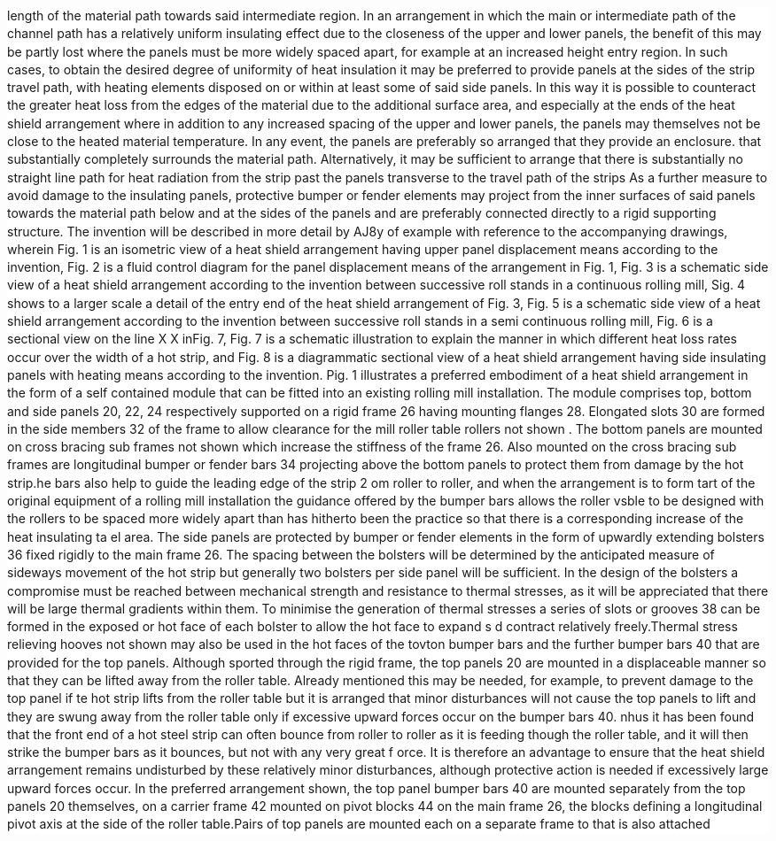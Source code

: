 length of the material path towards said intermediate region. In an arrangement in which the main or intermediate path of the channel path has a relatively uniform insulating effect due to the closeness of the upper and lower panels, the benefit of this may be partly lost where the panels must be more widely spaced apart, for example at an increased height entry region. In such cases, to obtain the desired degree of uniformity of heat insulation it may be preferred to provide panels at the sides of the strip travel path, with heating elements disposed on or within at least some of said side panels. In this way it is possible to counteract the greater heat loss from the edges of the material due to the additional surface area, and especially at the ends of the heat shield arrangement where in addition to any increased spacing of the upper and lower panels, the panels may themselves not be close to the heated material temperature. In any event, the panels are preferably so arranged that they provide an enclosure. that substantially completely surrounds the material path. Alternatively, it may be sufficient to arrange that there is substantially no straight line path for heat radiation from the strip past the panels transverse to the travel path of the strips As a further measure to avoid damage to the insulating panels, protective bumper or fender elements may project from the inner surfaces of said panels towards the material path below and at the sides of the panels and are preferably connected directly to a rigid supporting structure. The invention will be described in more detail by AJ8y of example with reference to the accompanying drawings, wherein Fig. 1 is an isometric view of a heat shield arrangement having upper panel displacement means according to the invention, Fig. 2 is a fluid control diagram for the panel displacement means of the arrangement in Fig. 1, Fig. 3 is a schematic side view of a heat shield arrangement according to the invention between successive roll stands in a continuous rolling mill, Sig. 4 shows to a larger scale a detail of the entry end of the heat shield arrangement of Fig. 3, Fig. 5 is a schematic side view of a heat shield arrangement according to the invention between successive roll stands in a semi continuous rolling mill, Fig. 6 is a sectional view on the line X X inFig. 7, Fig. 7 is a schematic illustration to explain the manner in which different heat loss rates occur over the width of a hot strip, and Fig. 8 is a diagrammatic sectional view of a heat shield arrangement having side insulating panels with heating means according to the invention. Pig. 1 illustrates a preferred embodiment of a heat shield arrangement in the form of a self contained module that can be fitted into an existing rolling mill installation. The module comprises top, bottom and side panels 20, 22, 24 respectively supported on a rigid frame 26 having mounting flanges 28. Elongated slots 30 are formed in the side members 32 of the frame to allow clearance for the mill roller table rollers not shown . The bottom panels are mounted on cross bracing sub frames not shown which increase the stiffness of the frame 26. Also mounted on the cross bracing sub frames are longitudinal bumper or fender bars 34 projecting above the bottom panels to protect them from damage by the hot strip.he bars also help to guide the leading edge of the strip 2 om roller to roller, and when the arrangement is to form tart of the original equipment of a rolling mill installation the guidance offered by the bumper bars allows the roller vsble to be designed with the rollers to be spaced more widely apart than has hitherto been the practice so that there is a corresponding increase of the heat insulating ta el area. The side panels are protected by bumper or fender elements in the form of upwardly extending bolsters 36 fixed rigidly to the main frame 26. The spacing between the bolsters will be determined by the anticipated measure of sideways movement of the hot strip but generally two bolsters per side panel will be sufficient. In the design of the bolsters a compromise must be reached between mechanical strength and resistance to thermal stresses, as it will be appreciated that there will be large thermal gradients within them. To minimise the generation of thermal stresses a series of slots or grooves 38 can be formed in the exposed or hot face of each bolster to allow the hot face to expand s d contract relatively freely.Thermal stress relieving hooves not shown may also be used in the hot faces of the tovton bumper bars and the further bumper bars 40 that are provided for the top panels. Although sported through the rigid frame, the top panels 20 are mounted in a displaceable manner so that they can be lifted away from the roller table. Already mentioned this may be needed, for example, to prevent damage to the top panel if te hot strip lifts from the roller table but it is arranged that minor disturbances will not cause the top panels to lift and they are swung away from the roller table only if excessive upward forces occur on the bumper bars 40. nhus it has been found that the front end of a hot steel strip can often bounce from roller to roller as it is feeding though the roller table, and it will then strike the bumper bars as it bounces, but not with any very great f orce. It is therefore an advantage to ensure that the heat shield arrangement remains undisturbed by these relatively minor disturbances, although protective action is needed if excessively large upward forces occur. In the preferred arrangement shown, the top panel bumper bars 40 are mounted separately from the top panels 20 themselves, on a carrier frame 42 mounted on pivot blocks 44 on the main frame 26, the blocks defining a longitudinal pivot axis at the side of the roller table.Pairs of top panels are mounted each on a separate frame to that is also attached